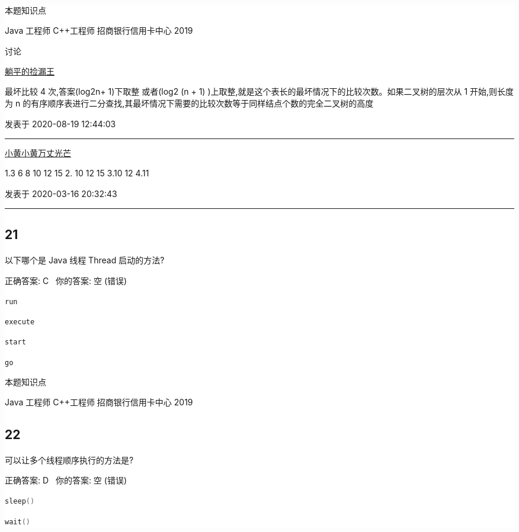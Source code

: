 本题知识点

Java 工程师 C++工程师 招商银行信用卡中心 2019

讨论

[躺平的捡漏王](https://www.nowcoder.com/profile/1855824)

最坏比较 4 次,答案(log2n+ 1)下取整 或者(log2 (n + 1) )上取整,就是这个表长的最坏情况下的比较次数。如果二叉树的层次从 1 开始,则长度为 n 的有序顺序表进行二分查找,其最坏情况下需要的比较次数等于同样结点个数的完全二叉树的高度

发表于 2020-08-19 12:44:03

* * *

[小黄小黄万丈光芒](https://www.nowcoder.com/profile/331706664)

1.3 6 8 10 12 15 2\. 10 12 15 3.10 12 4.11

发表于 2020-03-16 20:32:43

* * *

## 21

以下哪个是 Java 线程 Thread 启动的方法?

正确答案: C   你的答案: 空 (错误)

```cpp
run
```

```cpp
execute
```

```cpp
start
```

```cpp
go
```

本题知识点

Java 工程师 C++工程师 招商银行信用卡中心 2019

## 22

可以让多个线程顺序执行的方法是?

正确答案: D   你的答案: 空 (错误)

```cpp
sleep()
```

```cpp
wait()
```

